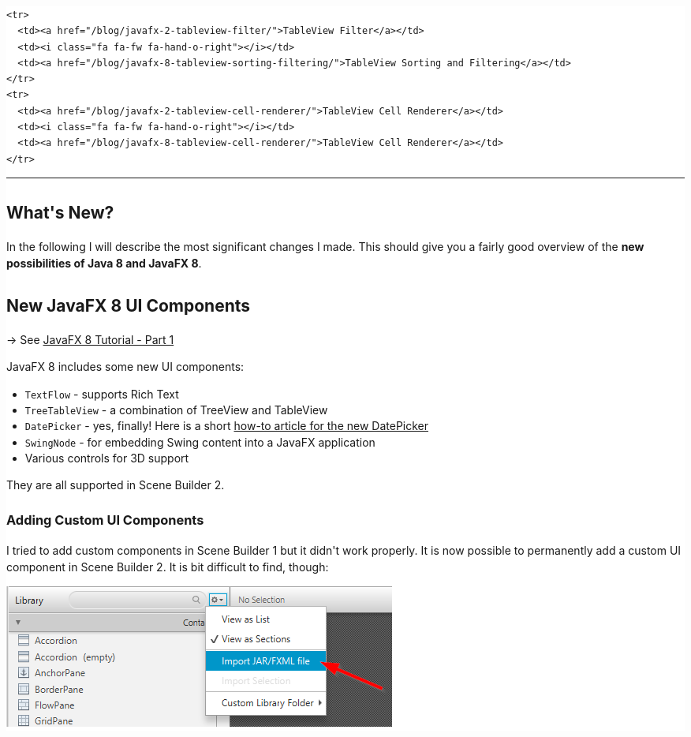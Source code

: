     <tr>
      <td><a href="/blog/javafx-2-tableview-filter/">TableView Filter</a></td>
      <td><i class="fa fa-fw fa-hand-o-right"></i></td>
      <td><a href="/blog/javafx-8-tableview-sorting-filtering/">TableView Sorting and Filtering</a></td>
    </tr>
    <tr>
      <td><a href="/blog/javafx-2-tableview-cell-renderer/">TableView Cell Renderer</a></td>
      <td><i class="fa fa-fw fa-hand-o-right"></i></td>
      <td><a href="/blog/javafx-8-tableview-cell-renderer/">TableView Cell Renderer</a></td>
    </tr>
  </tbody>
</table>


*****

## What's New?

In the following I will describe the most significant changes I made. This should give you a fairly good overview of the **new possibilities of Java 8 and JavaFX 8**.


## New JavaFX 8 UI Components

&rarr; See [JavaFX 8 Tutorial - Part 1](/java/javafx-8-tutorial-part1/)

JavaFX 8 includes some new UI components:

* `TextFlow` - supports Rich Text
* `TreeTableView` - a combination of TreeView and TableView
* `DatePicker` -  yes, finally! Here is a short [how-to article for the new DatePicker](/blog/javafx-8-date-picker/)
* `SwingNode` - for embedding Swing content into a JavaFX application
* Various controls for 3D support

They are all supported in Scene Builder 2.


### Adding Custom UI Components

I tried to add custom components in Scene Builder 1 but it didn't work properly. It is now possible to permanently add a custom UI component in Scene Builder 2. It is bit difficult to find, though:

![Add Custom UI Components](/assets/blog/14-05-10-update-to-javafx-8-whats-new/add-custom-ui-components.png)
